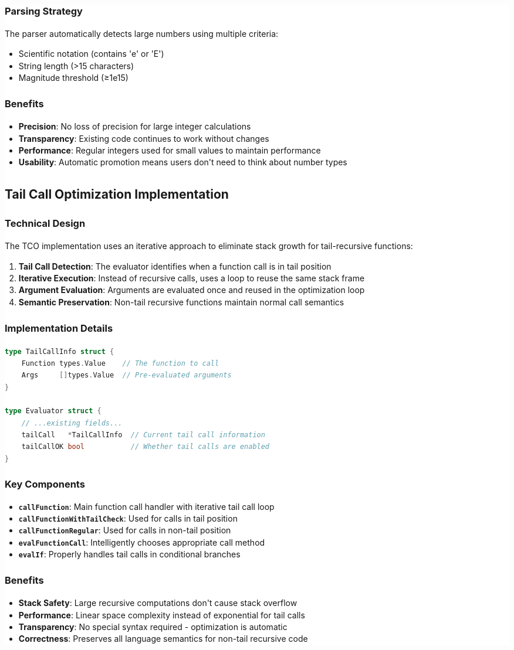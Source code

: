 ### Parsing Strategy

The parser automatically detects large numbers using multiple criteria:
- Scientific notation (contains 'e' or 'E')
- String length (>15 characters)
- Magnitude threshold (≥1e15)

### Benefits

- **Precision**: No loss of precision for large integer calculations
- **Transparency**: Existing code continues to work without changes
- **Performance**: Regular integers used for small values to maintain performance
- **Usability**: Automatic promotion means users don't need to think about number types

## Tail Call Optimization Implementation

### Technical Design

The TCO implementation uses an iterative approach to eliminate stack growth for tail-recursive functions:

1. **Tail Call Detection**: The evaluator identifies when a function call is in tail position
2. **Iterative Execution**: Instead of recursive calls, uses a loop to reuse the same stack frame
3. **Argument Evaluation**: Arguments are evaluated once and reused in the optimization loop
4. **Semantic Preservation**: Non-tail recursive functions maintain normal call semantics

### Implementation Details

```go
type TailCallInfo struct {
    Function types.Value    // The function to call
    Args     []types.Value  // Pre-evaluated arguments
}

type Evaluator struct {
    // ...existing fields...
    tailCall   *TailCallInfo  // Current tail call information
    tailCallOK bool           // Whether tail calls are enabled
}
```

### Key Components

- **`callFunction`**: Main function call handler with iterative tail call loop
- **`callFunctionWithTailCheck`**: Used for calls in tail position
- **`callFunctionRegular`**: Used for calls in non-tail position  
- **`evalFunctionCall`**: Intelligently chooses appropriate call method
- **`evalIf`**: Properly handles tail calls in conditional branches

### Benefits

- **Stack Safety**: Large recursive computations don't cause stack overflow
- **Performance**: Linear space complexity instead of exponential for tail calls
- **Transparency**: No special syntax required - optimization is automatic
- **Correctness**: Preserves all language semantics for non-tail recursive code
